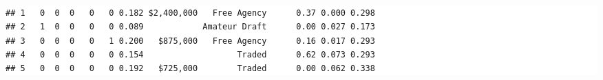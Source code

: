     ## 1   0  0  0   0   0 0.182 $2,400,000   Free Agency      0.37 0.000 0.298
    ## 2   1  0  0   0   0 0.089            Amateur Draft      0.00 0.027 0.173
    ## 3   0  0  0   0   1 0.200   $875,000   Free Agency      0.16 0.017 0.293
    ## 4   0  0  0   0   0 0.154                   Traded      0.62 0.073 0.293
    ## 5   0  0  0   0   0 0.192   $725,000        Traded      0.00 0.062 0.338
